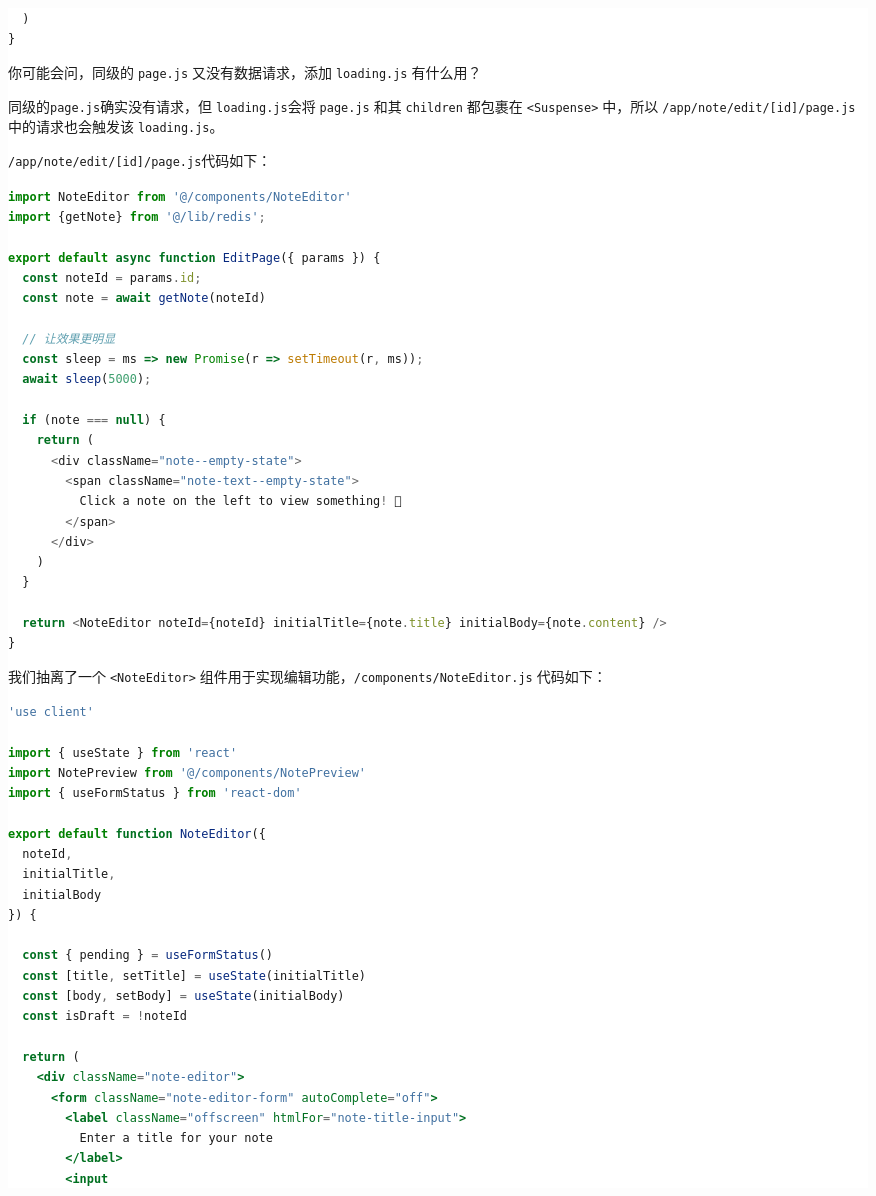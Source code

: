 ```javascript
  )
}

```

你可能会问，同级的 `page.js` 又没有数据请求，添加 `loading.js` 有什么用？

同级的`page.js`确实没有请求，但 `loading.js`会将 `page.js` 和其 `children` 都包裹在 `<Suspense>` 中，所以 `/app/note/edit/[id]/page.js`中的请求也会触发该 `loading.js`。

`/app/note/edit/[id]/page.js`代码如下：

```javascript
import NoteEditor from '@/components/NoteEditor'
import {getNote} from '@/lib/redis';

export default async function EditPage({ params }) {
  const noteId = params.id;
  const note = await getNote(noteId)

  // 让效果更明显
  const sleep = ms => new Promise(r => setTimeout(r, ms));
  await sleep(5000);

  if (note === null) {
    return (
      <div className="note--empty-state">
        <span className="note-text--empty-state">
          Click a note on the left to view something! 🥺
        </span>
      </div>
    )
  }

  return <NoteEditor noteId={noteId} initialTitle={note.title} initialBody={note.content} />
}

```

我们抽离了一个 `<NoteEditor>` 组件用于实现编辑功能，`/components/NoteEditor.js` 代码如下：

```jsx
'use client'

import { useState } from 'react'
import NotePreview from '@/components/NotePreview'
import { useFormStatus } from 'react-dom'

export default function NoteEditor({
  noteId,
  initialTitle,
  initialBody
}) {

  const { pending } = useFormStatus()
  const [title, setTitle] = useState(initialTitle)
  const [body, setBody] = useState(initialBody)
  const isDraft = !noteId

  return (
    <div className="note-editor">
      <form className="note-editor-form" autoComplete="off">
        <label className="offscreen" htmlFor="note-title-input">
          Enter a title for your note
        </label>
        <input
```